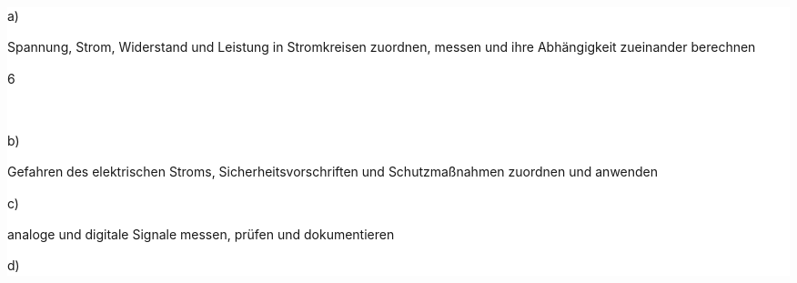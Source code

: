 a)

</td>

<td style align="left" valign="top" charoff="50">

Spannung, Strom, Widerstand und Leistung in Stromkreisen zuordnen,
messen und ihre Abhängigkeit zueinander berechnen

</td>

<td style="border-bottom: 0.5pt solid ; " rowspan="4" align="center" valign="middle" charoff="50">

6

</td>

<td style="border-bottom: 0.5pt solid ; " rowspan="4" align="left" valign="top" charoff="50">

 

</td>

</tr>

<tr>

<td style align="left" valign="top" charoff="50">

b)

</td>

<td style align="left" valign="top" charoff="50">

Gefahren des elektrischen Stroms, Sicherheitsvorschriften und
Schutzmaßnahmen zuordnen und anwenden

</td>

</tr>

<tr>

<td style align="left" valign="top" charoff="50">

c)

</td>

<td style align="left" valign="top" charoff="50">

analoge und digitale Signale messen, prüfen und dokumentieren

</td>

</tr>

<tr style="border-bottom: 0.5pt solid ; ">

<td style="border-bottom: 0.5pt solid ; " align="left" valign="top" charoff="50">

d)

</td>
